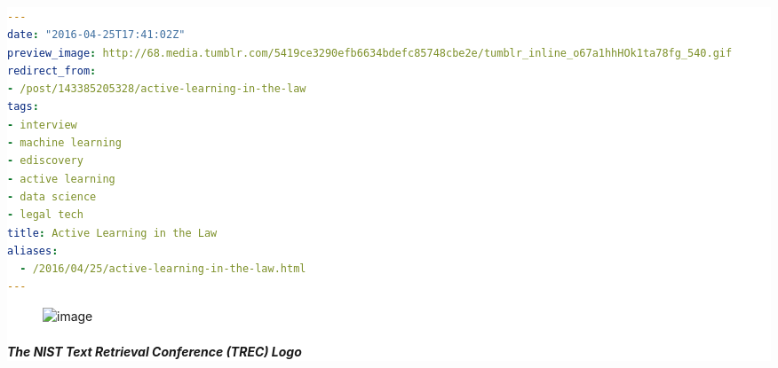 ```yaml
---
date: "2016-04-25T17:41:02Z"
preview_image: http://68.media.tumblr.com/5419ce3290efb6634bdefc85748cbe2e/tumblr_inline_o67a1hhHOk1ta78fg_540.gif
redirect_from:
- /post/143385205328/active-learning-in-the-law
tags:
- interview
- machine learning
- ediscovery
- active learning
- data science
- legal tech
title: Active Learning in the Law
aliases:
  - /2016/04/25/active-learning-in-the-law.html
---
```


<figure data-orig-width="782" data-orig-height="438" class="tmblr-full"><img src="http://68.media.tumblr.com/5419ce3290efb6634bdefc85748cbe2e/tumblr_inline_o67a1hhHOk1ta78fg_540.gif" alt="image" data-orig-width="782" data-orig-height="438"/></figure>

##### The NIST Text Retrieval Conference (TREC) Logo

